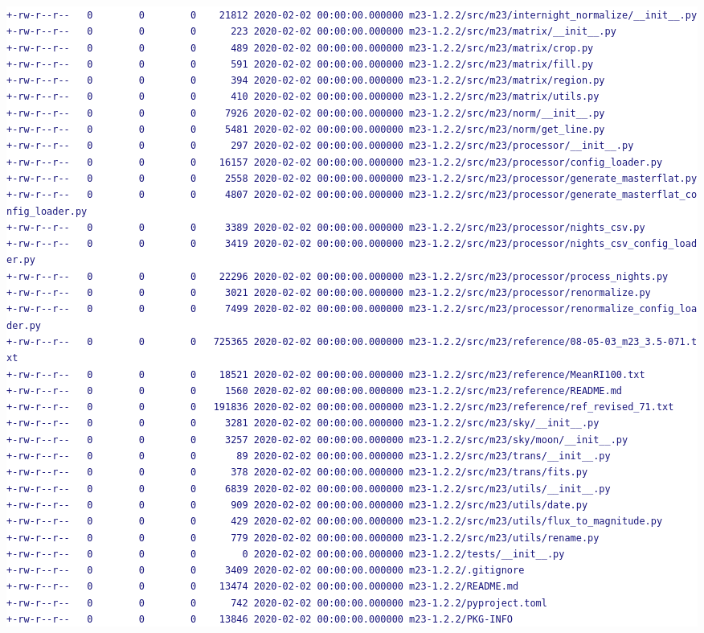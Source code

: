```diff
+-rw-r--r--   0        0        0    21812 2020-02-02 00:00:00.000000 m23-1.2.2/src/m23/internight_normalize/__init__.py
+-rw-r--r--   0        0        0      223 2020-02-02 00:00:00.000000 m23-1.2.2/src/m23/matrix/__init__.py
+-rw-r--r--   0        0        0      489 2020-02-02 00:00:00.000000 m23-1.2.2/src/m23/matrix/crop.py
+-rw-r--r--   0        0        0      591 2020-02-02 00:00:00.000000 m23-1.2.2/src/m23/matrix/fill.py
+-rw-r--r--   0        0        0      394 2020-02-02 00:00:00.000000 m23-1.2.2/src/m23/matrix/region.py
+-rw-r--r--   0        0        0      410 2020-02-02 00:00:00.000000 m23-1.2.2/src/m23/matrix/utils.py
+-rw-r--r--   0        0        0     7926 2020-02-02 00:00:00.000000 m23-1.2.2/src/m23/norm/__init__.py
+-rw-r--r--   0        0        0     5481 2020-02-02 00:00:00.000000 m23-1.2.2/src/m23/norm/get_line.py
+-rw-r--r--   0        0        0      297 2020-02-02 00:00:00.000000 m23-1.2.2/src/m23/processor/__init__.py
+-rw-r--r--   0        0        0    16157 2020-02-02 00:00:00.000000 m23-1.2.2/src/m23/processor/config_loader.py
+-rw-r--r--   0        0        0     2558 2020-02-02 00:00:00.000000 m23-1.2.2/src/m23/processor/generate_masterflat.py
+-rw-r--r--   0        0        0     4807 2020-02-02 00:00:00.000000 m23-1.2.2/src/m23/processor/generate_masterflat_config_loader.py
+-rw-r--r--   0        0        0     3389 2020-02-02 00:00:00.000000 m23-1.2.2/src/m23/processor/nights_csv.py
+-rw-r--r--   0        0        0     3419 2020-02-02 00:00:00.000000 m23-1.2.2/src/m23/processor/nights_csv_config_loader.py
+-rw-r--r--   0        0        0    22296 2020-02-02 00:00:00.000000 m23-1.2.2/src/m23/processor/process_nights.py
+-rw-r--r--   0        0        0     3021 2020-02-02 00:00:00.000000 m23-1.2.2/src/m23/processor/renormalize.py
+-rw-r--r--   0        0        0     7499 2020-02-02 00:00:00.000000 m23-1.2.2/src/m23/processor/renormalize_config_loader.py
+-rw-r--r--   0        0        0   725365 2020-02-02 00:00:00.000000 m23-1.2.2/src/m23/reference/08-05-03_m23_3.5-071.txt
+-rw-r--r--   0        0        0    18521 2020-02-02 00:00:00.000000 m23-1.2.2/src/m23/reference/MeanRI100.txt
+-rw-r--r--   0        0        0     1560 2020-02-02 00:00:00.000000 m23-1.2.2/src/m23/reference/README.md
+-rw-r--r--   0        0        0   191836 2020-02-02 00:00:00.000000 m23-1.2.2/src/m23/reference/ref_revised_71.txt
+-rw-r--r--   0        0        0     3281 2020-02-02 00:00:00.000000 m23-1.2.2/src/m23/sky/__init__.py
+-rw-r--r--   0        0        0     3257 2020-02-02 00:00:00.000000 m23-1.2.2/src/m23/sky/moon/__init__.py
+-rw-r--r--   0        0        0       89 2020-02-02 00:00:00.000000 m23-1.2.2/src/m23/trans/__init__.py
+-rw-r--r--   0        0        0      378 2020-02-02 00:00:00.000000 m23-1.2.2/src/m23/trans/fits.py
+-rw-r--r--   0        0        0     6839 2020-02-02 00:00:00.000000 m23-1.2.2/src/m23/utils/__init__.py
+-rw-r--r--   0        0        0      909 2020-02-02 00:00:00.000000 m23-1.2.2/src/m23/utils/date.py
+-rw-r--r--   0        0        0      429 2020-02-02 00:00:00.000000 m23-1.2.2/src/m23/utils/flux_to_magnitude.py
+-rw-r--r--   0        0        0      779 2020-02-02 00:00:00.000000 m23-1.2.2/src/m23/utils/rename.py
+-rw-r--r--   0        0        0        0 2020-02-02 00:00:00.000000 m23-1.2.2/tests/__init__.py
+-rw-r--r--   0        0        0     3409 2020-02-02 00:00:00.000000 m23-1.2.2/.gitignore
+-rw-r--r--   0        0        0    13474 2020-02-02 00:00:00.000000 m23-1.2.2/README.md
+-rw-r--r--   0        0        0      742 2020-02-02 00:00:00.000000 m23-1.2.2/pyproject.toml
+-rw-r--r--   0        0        0    13846 2020-02-02 00:00:00.000000 m23-1.2.2/PKG-INFO
```
